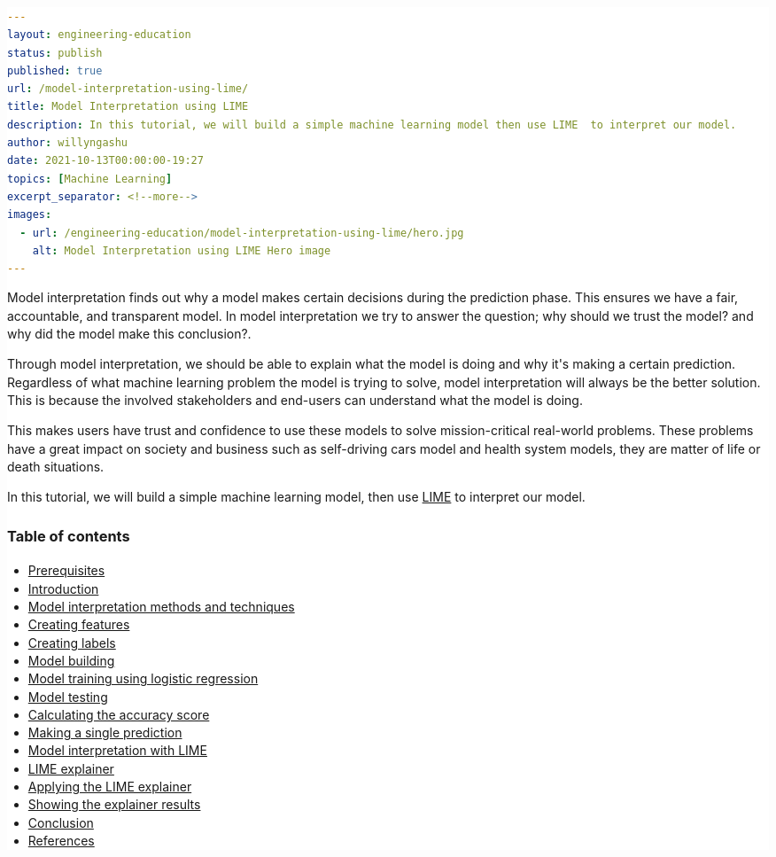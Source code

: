 ```yaml
---
layout: engineering-education
status: publish
published: true
url: /model-interpretation-using-lime/
title: Model Interpretation using LIME
description: In this tutorial, we will build a simple machine learning model then use LIME  to interpret our model.
author: willyngashu
date: 2021-10-13T00:00:00-19:27
topics: [Machine Learning]
excerpt_separator: <!--more-->
images:
  - url: /engineering-education/model-interpretation-using-lime/hero.jpg
    alt: Model Interpretation using LIME Hero image
---
```


Model interpretation finds out why a model makes certain decisions during the prediction phase. This ensures we have a fair, accountable, and transparent model. In model interpretation we try to answer the question; why should we trust the model? and why did the model make this conclusion?.



Through model interpretation, we should be able to explain what the model is doing and why it's making a certain prediction. Regardless of what machine learning problem the model is trying to solve, model interpretation will always be the better solution. This is because the involved stakeholders and end-users can understand what the model is doing.

This makes users have trust and confidence to use these models to solve mission-critical real-world problems. These problems have a great impact on society and business such as self-driving cars model and health system models, they are matter of life or death situations.

In this tutorial, we will build a simple machine learning model, then use [LIME](https://christophm.github.io/interpretable-ml-book/lime.html) to interpret our model.

### Table of contents

- [Prerequisites](#prerequisites)
- [Introduction](#introduction)
- [Model interpretation methods and techniques](#model-interpretation-methods-and-techniques)
- [Creating features](#creating-features)
- [Creating labels](#creating-labels)
- [Model building](#model-building)
- [Model training using logistic regression](#model-training-using-logistic-regression)
- [Model testing](#model-testing)
- [Calculating the accuracy score](#calculating-the-accuracy-score)
- [Making a single prediction](#making-a-single-prediction)
- [Model interpretation with LIME](#model-interpretation-with-lime)
- [LIME explainer](#lime-explainer)
- [Applying the LIME explainer](#applying-the-lime-explainer)
- [Showing the explainer results](#showing-the-explainer-results)
- [Conclusion](#conclusion)
- [References](#References)
